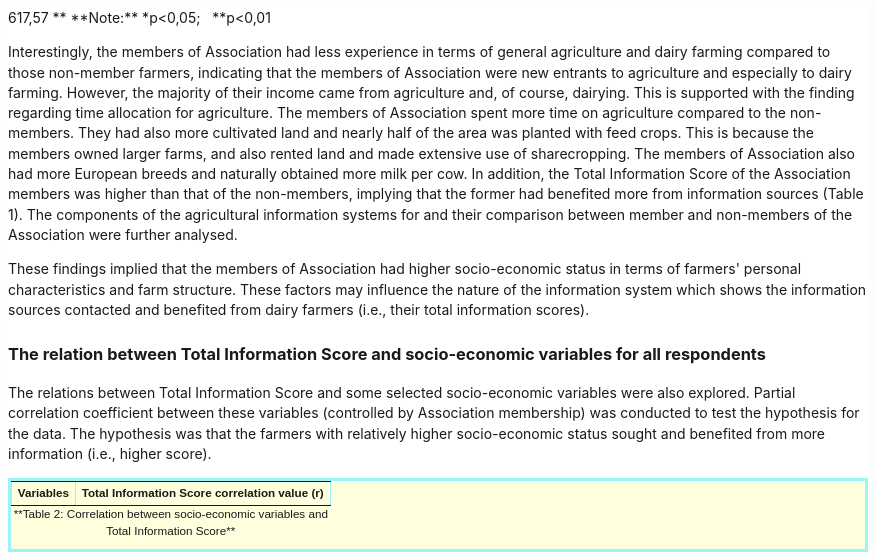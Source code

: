 <td style="text-align: center;">617,57</td>

<td>**</td>

</tr>

<tr>

<td colspan="6">**Note:** *p<0,05;   **p<0,01</td>

</tr>

</tbody>

</table>

Interestingly, the members of Association had less experience in terms of general agriculture and dairy farming compared to those non-member farmers, indicating that the members of Association were new entrants to agriculture and especially to dairy farming. However, the majority of their income came from agriculture and, of course, dairying. This is supported with the finding regarding time allocation for agriculture. The members of Association spent more time on agriculture compared to the non-members. They had also more cultivated land and nearly half of the area was planted with feed crops. This is because the members owned larger farms, and also rented land and made extensive use of sharecropping. The members of Association also had more European breeds and naturally obtained more milk per cow. In addition, the Total Information Score of the Association members was higher than that of the non-members, implying that the former had benefited more from information sources (Table 1). The components of the agricultural information systems for and their comparison between member and non-members of the Association were further analysed.

These findings implied that the members of Association had higher socio-economic status in terms of farmers' personal characteristics and farm structure. These factors may influence the nature of the information system which shows the information sources contacted and benefited from dairy farmers (i.e., their total information scores).

### The relation between Total Information Score and socio-economic variables for all respondents

The relations between Total Information Score and some selected socio-economic variables were also explored. Partial correlation coefficient between these variables (controlled by Association membership) was conducted to test the hypothesis for the data. The hypothesis was that the farmers with relatively higher socio-economic status sought and benefited from more information (i.e., higher score).

<table width="80%" border="1" cellspacing="0" cellpadding="3" align="center" style="border-right: #99f5fb solid; border-top: #99f5fb solid; font-size: smaller; border-left: #99f5fb solid; border-bottom: #99f5fb solid; font-style: normal; font-family: verdana, geneva, arial, helvetica, sans-serif; background-color: #fdffdd"><caption style="caption-side: bottom;">  
**Table 2: Correlation between socio-economic variables and Total Information Score**</caption>

<tbody>

<tr>

<th>Variables</th>

<th>Total Information Score  
correlation value (r)</th>
